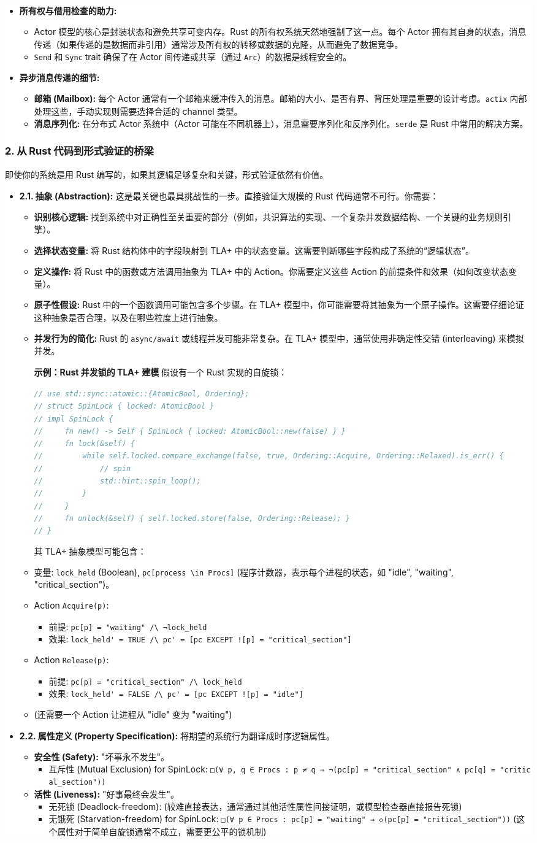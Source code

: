 - **所有权与借用检查的助力:**
  - Actor 模型的核心是封装状态和避免共享可变内存。Rust 的所有权系统天然地强制了这一点。每个 Actor 拥有其自身的状态，消息传递（如果传递的是数据而非引用）通常涉及所有权的转移或数据的克隆，从而避免了数据竞争。
  - `Send` 和 `Sync` trait 确保了在 Actor 间传递或共享（通过 `Arc`）的数据是线程安全的。

- **异步消息传递的细节:**
  - **邮箱 (Mailbox):** 每个 Actor 通常有一个邮箱来缓冲传入的消息。邮箱的大小、是否有界、背压处理是重要的设计考虑。`actix` 内部处理这些，手动实现则需要选择合适的 channel 类型。
  - **消息序列化:** 在分布式 Actor 系统中（Actor 可能在不同机器上），消息需要序列化和反序列化。`serde` 是 Rust 中常用的解决方案。

### 2. 从 Rust 代码到形式验证的桥梁

即使你的系统是用 Rust 编写的，如果其逻辑足够复杂和关键，形式验证依然有价值。

- **2.1. 抽象 (Abstraction):**
    这是最关键也最具挑战性的一步。直接验证大规模的 Rust 代码通常不可行。你需要：
  - **识别核心逻辑:** 找到系统中对正确性至关重要的部分（例如，共识算法的实现、一个复杂并发数据结构、一个关键的业务规则引擎）。
  - **选择状态变量:** 将 Rust 结构体中的字段映射到 TLA+ 中的状态变量。这需要判断哪些字段构成了系统的“逻辑状态”。
  - **定义操作:** 将 Rust 中的函数或方法调用抽象为 TLA+ 中的 Action。你需要定义这些 Action 的前提条件和效果（如何改变状态变量）。
  - **原子性假设:** Rust 中的一个函数调用可能包含多个步骤。在 TLA+ 模型中，你可能需要将其抽象为一个原子操作。这需要仔细论证这种抽象是否合理，以及在哪些粒度上进行抽象。
  - **并发行为的简化:** Rust 的 `async/await` 或线程并发可能非常复杂。在 TLA+ 模型中，通常使用非确定性交错 (interleaving) 来模拟并发。

    **示例：Rust 并发锁的 TLA+ 建模**
    假设有一个 Rust 实现的自旋锁：

    ```rust
    // use std::sync::atomic::{AtomicBool, Ordering};
    // struct SpinLock { locked: AtomicBool }
    // impl SpinLock {
    //     fn new() -> Self { SpinLock { locked: AtomicBool::new(false) } }
    //     fn lock(&self) {
    //         while self.locked.compare_exchange(false, true, Ordering::Acquire, Ordering::Relaxed).is_err() {
    //             // spin
    //             std::hint::spin_loop();
    //         }
    //     }
    //     fn unlock(&self) { self.locked.store(false, Ordering::Release); }
    // }
    ```

    其 TLA+ 抽象模型可能包含：
  - 变量: `lock_held` (Boolean), `pc[process \in Procs]` (程序计数器，表示每个进程的状态，如 "idle", "waiting", "critical_section")。
  - Action `Acquire(p)`:
    - 前提: `pc[p] = "waiting" /\ ¬lock_held`
    - 效果: `lock_held' = TRUE /\ pc' = [pc EXCEPT ![p] = "critical_section"]`
  - Action `Release(p)`:
    - 前提: `pc[p] = "critical_section" /\ lock_held`
    - 效果: `lock_held' = FALSE /\ pc' = [pc EXCEPT ![p] = "idle"]`
  - (还需要一个 Action 让进程从 "idle" 变为 "waiting")

- **2.2. 属性定义 (Property Specification):**
    将期望的系统行为翻译成时序逻辑属性。
  - **安全性 (Safety):** "坏事永不发生"。
    - 互斥性 (Mutual Exclusion) for SpinLock: `□(∀ p, q ∈ Procs : p ≠ q ⇒ ¬(pc[p] = "critical_section" ∧ pc[q] = "critical_section"))`
  - **活性 (Liveness):** "好事最终会发生"。
    - 无死锁 (Deadlock-freedom): (较难直接表达，通常通过其他活性属性间接证明，或模型检查器直接报告死锁)
    - 无饿死 (Starvation-freedom) for SpinLock: `□(∀ p ∈ Procs : pc[p] = "waiting" ⇒ ◇(pc[p] = "critical_section"))` (这个属性对于简单自旋锁通常不成立，需要更公平的锁机制)
